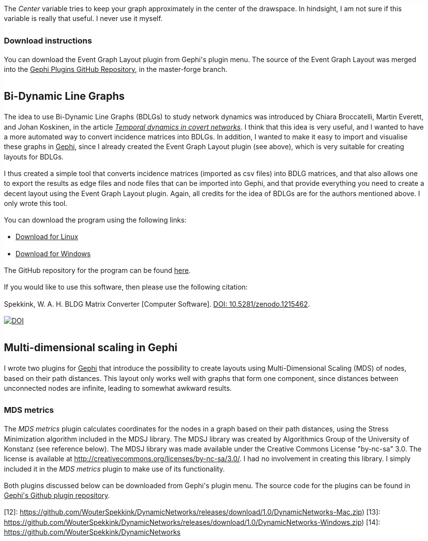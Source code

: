 The *Center* variable tries to keep your graph approximately in the center of the drawspace. In hindsight, I am not sure if this variable is really that useful. I never use it myself.


### Download instructions
You can download the Event Graph Layout plugin from Gephi's plugin menu. The source of the Event Graph Layout was merged into the [Gephi Plugins GitHub Repository][6], in the master-forge branch.

## Bi-Dynamic Line Graphs
The idea to use Bi-Dynamic Line Graphs (BDLGs) to study network dynamics was introduced by Chiara Broccatelli, Martin Everett, and Johan Koskinen, in the article [*Temporal dynamics in covert networks*][2]. I think that this idea is very useful, and I wanted to have a more automated way to convert incidence matrices into BDLGs. In addition, I wanted to make it easy to import and visualise these graphs in [Gephi][1], since I already created the Event Graph Layout plugin (see above), which is very suitable for creating layouts for BDLGs. 

I thus created a simple tool that converts incidence matrices (imported as csv files) into BDLG matrices, and that also allows one to export the results as edge files and node files that can be imported into Gephi, and that provide everything you need to create a decent layout using the Event Graph Layout plugin. Again, all credits for the idea of BDLGs are for the authors mentioned above. I only wrote this tool. 

You can download the program using the following links:

   * [Download for Linux][3]
  
   * [Download for Windows][4]
   
The GitHub repository for the program can be found [here][5].

If you would like to use this software, then please use the following citation:

Spekkink, W. A. H. BLDG Matrix Converter [Computer Software]. [DOI: 10.5281/zenodo.1215462](https://doi.org/10.5281/zenodo.1215462).

[![DOI](https://zenodo.org/badge/84478618.svg)](https://zenodo.org/badge/latestdoi/84478618)


## Multi-dimensional scaling in Gephi
I wrote two plugins for [Gephi][1] that introduce the possibility to create layouts using Multi-Dimensional Scaling (MDS) of nodes, based on their path distances. This layout only works well with graphs that form one component, since distances between unconnected nodes are infinite, leading to somewhat awkward results.

### MDS metrics
The *MDS metrics* plugin calculates coordinates for the nodes in a graph based on their path distances, using the Stress Minimization algorithm included in the MDSJ library. The MDSJ library was created by Algorithmics Group of the University of Konstanz (see reference below). The MDSJ library was made available under the Creative Commons License "by-nc-sa" 3.0. The license is available at http://creativecommons.org/licenses/by-nc-sa/3.0/. I had no involvement in creating this library. I simply included it in the *MDS metrics* plugin to make use of its functionality. 

Both plugins discussed below can be downloaded from Gephi's plugin menu. The source code for the plugins can be found in [Gephi's Github plugin repository][6].


[1]: http://www.gephi.org
[2]: http://journals.sagepub.com/doi/abs/10.1177/2059799115622766
[3]: https://github.com/WouterSpekkink/BDLG_Matrix_Converter/releases/download/BDLG_Matrix_Converter_Linux_V1.0.1/BDLG_Matrix_Converter_Linux_v1.0.1.tar.gz
[4]: https://github.com/WouterSpekkink/BDLG_Matrix_Converter/releases/download/BDLG_Matrix_Converter_Windows_V1.0.1/BDLG_Matrix_Converter_Windows_v1.0.1.zip
[5]: https://github.com/WouterSpekkink/BDLG_Matrix_Converter
[6]: https://github.com/gephi/gephi-plugins/tree/master-forge
[7]: https://github.com/WouterSpekkink/R-Scripts
[8]: https://github.com/WouterSpekkink/csv_parser_gephi/releases/download/1.0/Csv_Parser_Linux.tar.gz
[9]: https://github.com/WouterSpekkink/csv_parser_gephi/releases/download/1.0/Csv_parser_Win.zip
[10]: https://github.com/WouterSpekkink/csv_parser_gephi
[11]: https://github.com/WouterSpekkink/DynamicNetworks/releases/download/1.0/DynamicNetworksLinux.tar.gz
[12]: https://github.com/WouterSpekkink/DynamicNetworks/releases/download/1.0/DynamicNetworks-Mac.zip)
[13]: https://github.com/WouterSpekkink/DynamicNetworks/releases/download/1.0/DynamicNetworks-Windows.zip)
[14]: https://github.com/WouterSpekkink/DynamicNetworks